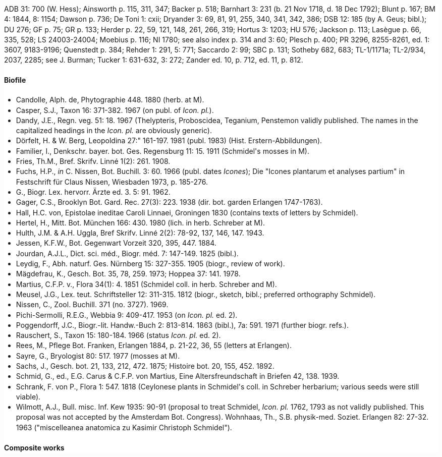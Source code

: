 ADB 31: 700 (W. Hess); Ainsworth p. 115, 311, 347; Backer p. 518; Barnhart 3: 231 (b. 21 Nov 1718, d. 18 Dec 1792); Blunt p. 167; BM 4: 1844, 8: 1154; Dawson p. 736; De Toni 1: cxii; Dryander 3: 69, 81, 91, 255, 340, 341, 342, 386; DSB 12: 185 (by A. Geus; bibl.); DU 276; GF p. 75; GR p. 133; Herder p. 22, 59, 121, 148, 261, 266, 319; Hortus 3: 1203; HU 576; Jackson p. 113; Lasègue p. 66, 335, 528; LS 24003-24004; Moebius p. 116; NI 1780; see also index p. 314 and 3: 60; Plesch p. 400; PR 3296, 8255-8261, ed. 1: 3607, 9183-9196; Quenstedt p. 384; Rehder 1: 291, 5: 771; Saccardo 2: 99; SBC p. 131; Sotheby 682, 683; TL-1/1171a; TL-2/934, 2037, 2285; see J. Burman; Tucker 1: 631-632, 3: 272; Zander ed. 10, p. 712, ed. 11, p. 812.

#### Biofile

- Candolle, Alph. de, Phytographie 448. 1880 (herb. at M).
- Casper, S.J., Taxon 16: 371-382. 1967 (on publ. of *Icon. pl.*).
- Dandy, J.E., Regn. veg. 51: 18. 1967 (Thelypteris, Proboscidea, Teganium, Penstemon validly published. The names in the capitalized headings in the *Icon. pl.* are obviously generic).
- Dörfelt, H. & W. Berg, Leopoldina 27:" 161-197. 1981 (publ. 1983) (Hist. Erstern-Abbildungen).
- Familier, I., Denkschr. bayer. bot. Ges. Regensburg 11: 15. 1911 (Schmidel's mosses in M).
- Fries, Th.M., Bref. Skrifv. Linné 1(2): 261. 1908.
- Fuchs, H.P., *in* C. Nissen, Bot. Buchill. 3: 60. 1966 (publ. dates *Icones*); Die "Icones plantarum et analyses partium" in Festschrift für Claus Nissen, Wiesbaden 1973, p. 185-276.
- G., Biogr. Lex. hervorr. Ärzte ed. 3. 5: 91. 1962.
- Gager, C.S., Brooklyn Bot. Gard. Rec. 27(3): 223. 1938 (dir. bot. garden Erlangen 1747-1763).
- Hall, H.C. von, Epistolae ineditae Caroli Linnaei, Groningen 1830 (contains texts of letters by Schmidel).
- Hertel, H., Mitt. Bot. München 166: 430. 1980 (lich. in herb. Schreber at M).
- Hulth, J.M. & A.H. Uggla, Bref Skrifv. Linné 2(2): 78-92, 137, 146, 147. 1943.
- Jessen, K.F.W., Bot. Gegenwart Vorzeit 320, 395, 447. 1884.
- Jourdan, A.J.L., Dict. sci. méd., Biogr. méd. 7: 147-149. 1825 (bibl.).
- Leydig, F., Abh. naturf. Ges. Nürnberg 15: 327-355. 1905 (biogr., review of work).
- Mägdefrau, K., Gesch. Bot. 35, 78, 259. 1973; Hoppea 37: 141. 1978.
- Martius, C.F.P. v., Flora 34(1): 4. 1851 (Schmidel coll. in herb. Schreber and M).
- Meusel, J.G., Lex. teut. Schriftsteller 12: 311-315. 1812 (biogr., sketch, bibl.; preferred orthography Schmidel).
- Nissen, C., Zool. Buchill. 371 (no. 3727). 1969.
- Pichi-Sermolli, R.E.G., Webbia 9: 409-417. 1953 (on *Icon. pl.* ed. 2).
- Poggendorff, J.C., Biogr.-lit. Handw.-Buch 2: 813-814. 1863 (bibl.), 7a: 591. 1971 (further biogr. refs.).
- Rauschert, S., Taxon 15: 180-184. 1966 (status *Icon. pl.* ed. 2).
- Rees, M., Pflege Bot. Franken, Erlangen 1884, p. 21-22, 36, 55 (letters at Erlangen).
- Sayre, G., Bryologist 80: 517. 1977 (mosses at M).
- Sachs, J., Gesch. bot. 21, 133, 212, 472. 1875; Histoire bot. 20, 155, 452. 1892.
- Schmid, G., ed., E.G. Carus & C.F.P. von Martius, Eine Altersfreundschaft in Briefen 42, 138. 1939.
- Schrank, F. von P., Flora 1: 547. 1818 (Ceylonese plants in Schmidel's coll. in Schreber herbarium; various seeds were still viable).
- Wilmott, A.J., Bull. misc. Inf. Kew 1935: 90-91 (proposal to treat Schmidel, *Icon. pl.* 1762, 1793 as not validly published. This proposal was not accepted by the Amsterdam Bot. Congress). Wohnhaas, Th., S.B. physik-med. Soziet. Erlangen 82: 27-32. 1963 ("miscelleanea anatomica zu Kasimir Christoph Schmidel").

#### Composite works
